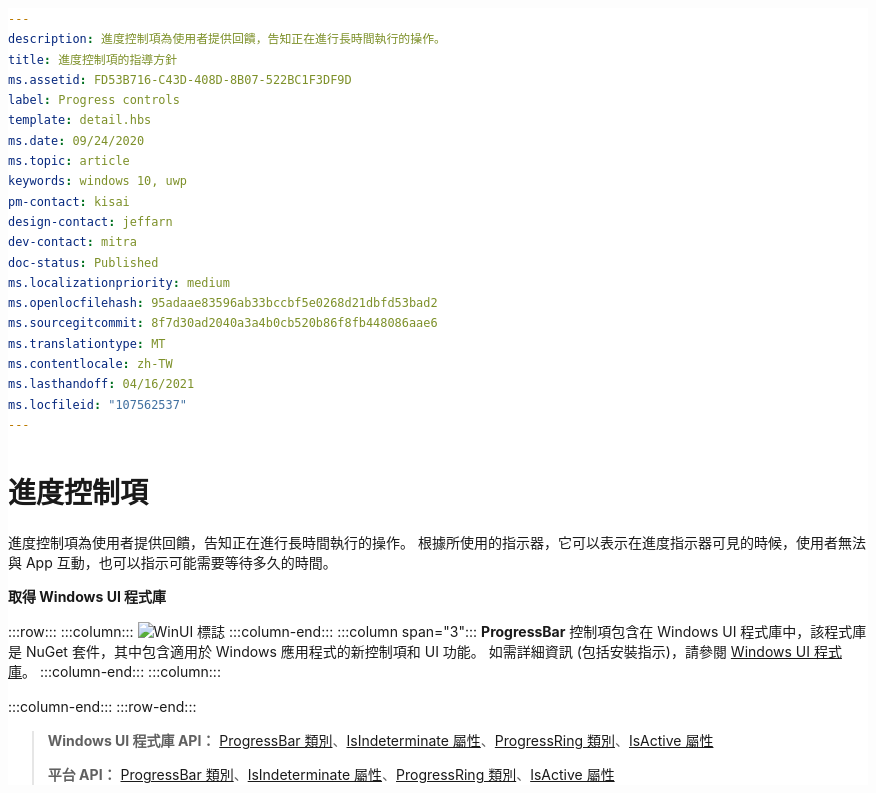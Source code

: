 ```yaml
---
description: 進度控制項為使用者提供回饋，告知正在進行長時間執行的操作。
title: 進度控制項的指導方針
ms.assetid: FD53B716-C43D-408D-8B07-522BC1F3DF9D
label: Progress controls
template: detail.hbs
ms.date: 09/24/2020
ms.topic: article
keywords: windows 10, uwp
pm-contact: kisai
design-contact: jeffarn
dev-contact: mitra
doc-status: Published
ms.localizationpriority: medium
ms.openlocfilehash: 95adaae83596ab33bccbf5e0268d21dbfd53bad2
ms.sourcegitcommit: 8f7d30ad2040a3a4b0cb520b86f8fb448086aae6
ms.translationtype: MT
ms.contentlocale: zh-TW
ms.lasthandoff: 04/16/2021
ms.locfileid: "107562537"
---
```

# <a name="progress-controls"></a>進度控制項

進度控制項為使用者提供回饋，告知正在進行長時間執行的操作。 根據所使用的指示器，它可以表示在進度指示器可見的時候，使用者無法與 App 互動，也可以指示可能需要等待多久的時間。

**取得 Windows UI 程式庫**

:::row:::
   :::column:::
      ![WinUI 標誌](images/winui-logo-64x64.png)
   :::column-end:::
   :::column span="3":::
      **ProgressBar** 控制項包含在 Windows UI 程式庫中，該程式庫是 NuGet 套件，其中包含適用於 Windows 應用程式的新控制項和 UI 功能。 如需詳細資訊 (包括安裝指示)，請參閱 [Windows UI 程式庫](/uwp/toolkits/winui/)。
   :::column-end:::
   :::column:::

   :::column-end:::
:::row-end:::

> **Windows UI 程式庫 API：** [ProgressBar 類別](/uwp/api/Microsoft.UI.Xaml.Controls.ProgressBar)、[IsIndeterminate 屬性](/uwp/api/Microsoft.ui.xaml.controls.progressbar.isindeterminate)、[ProgressRing 類別](/uwp/api/Microsoft.UI.Xaml.Controls.ProgressRing)、[IsActive 屬性](/uwp/api/Microsoft.ui.xaml.controls.progressring.isactive)
>
> **平台 API：** [ProgressBar 類別](/uwp/api/Windows.UI.Xaml.Controls.ProgressBar)、[IsIndeterminate 屬性](/uwp/api/windows.ui.xaml.controls.progressbar.isindeterminate)、[ProgressRing 類別](/uwp/api/Windows.UI.Xaml.Controls.ProgressRing)、[IsActive 屬性](/uwp/api/windows.ui.xaml.controls.progressring.isactive)

